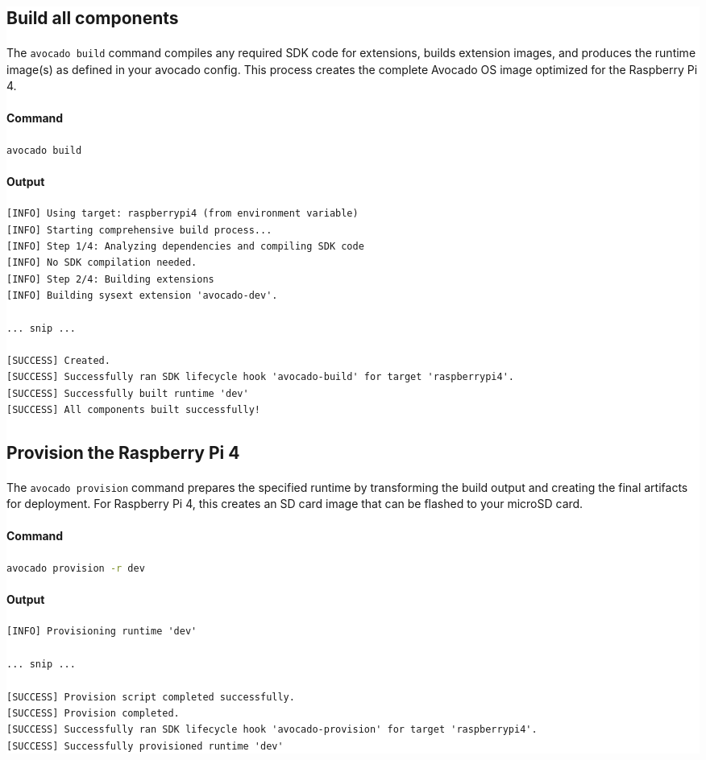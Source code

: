 ```text
```

## Build all components

The `avocado build` command compiles any required SDK code for extensions, builds extension images, and produces the runtime image(s) as defined in your avocado config. This process creates the complete Avocado OS image optimized for the Raspberry Pi 4.

#### Command

```bash
avocado build
```

#### Output

```text
[INFO] Using target: raspberrypi4 (from environment variable)
[INFO] Starting comprehensive build process...
[INFO] Step 1/4: Analyzing dependencies and compiling SDK code
[INFO] No SDK compilation needed.
[INFO] Step 2/4: Building extensions
[INFO] Building sysext extension 'avocado-dev'.

... snip ...

[SUCCESS] Created.
[SUCCESS] Successfully ran SDK lifecycle hook 'avocado-build' for target 'raspberrypi4'.
[SUCCESS] Successfully built runtime 'dev'
[SUCCESS] All components built successfully!
```

## Provision the Raspberry Pi 4

The `avocado provision` command prepares the specified runtime by transforming the build output and creating the final artifacts for deployment. For Raspberry Pi 4, this creates an SD card image that can be flashed to your microSD card.

#### Command

```bash
avocado provision -r dev
```

#### Output

```text
[INFO] Provisioning runtime 'dev'

... snip ...

[SUCCESS] Provision script completed successfully.
[SUCCESS] Provision completed.
[SUCCESS] Successfully ran SDK lifecycle hook 'avocado-provision' for target 'raspberrypi4'.
[SUCCESS] Successfully provisioned runtime 'dev'
```
